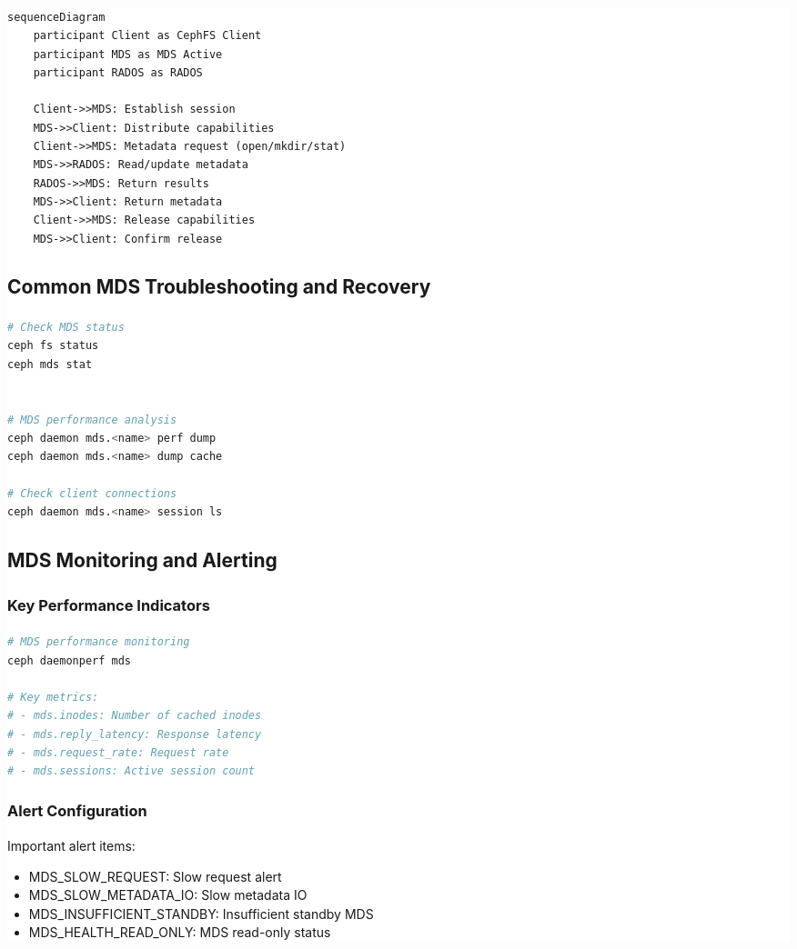 ```mermaid
sequenceDiagram
    participant Client as CephFS Client
    participant MDS as MDS Active
    participant RADOS as RADOS
    
    Client->>MDS: Establish session
    MDS->>Client: Distribute capabilities
    Client->>MDS: Metadata request (open/mkdir/stat)
    MDS->>RADOS: Read/update metadata
    RADOS->>MDS: Return results
    MDS->>Client: Return metadata
    Client->>MDS: Release capabilities
    MDS->>Client: Confirm release
```


## Common MDS Troubleshooting and Recovery


```bash
# Check MDS status
ceph fs status
ceph mds stat


# MDS performance analysis
ceph daemon mds.<name> perf dump
ceph daemon mds.<name> dump cache

# Check client connections
ceph daemon mds.<name> session ls
```



## MDS Monitoring and Alerting

### Key Performance Indicators

```bash
# MDS performance monitoring
ceph daemonperf mds

# Key metrics:
# - mds.inodes: Number of cached inodes
# - mds.reply_latency: Response latency
# - mds.request_rate: Request rate
# - mds.sessions: Active session count
```

### Alert Configuration

Important alert items:
- MDS_SLOW_REQUEST: Slow request alert
- MDS_SLOW_METADATA_IO: Slow metadata IO
- MDS_INSUFFICIENT_STANDBY: Insufficient standby MDS
- MDS_HEALTH_READ_ONLY: MDS read-only status
